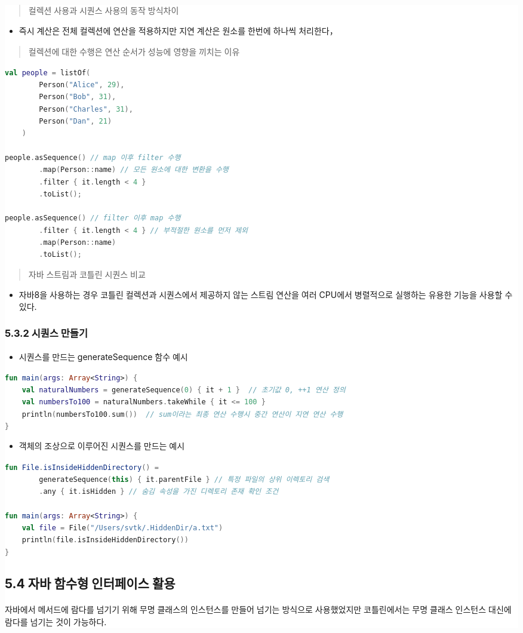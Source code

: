 
> 컬렉션 사용과 시퀀스 사용의 동작 방식차이

- 즉시 계산은 전체 컬렉션에 연산을 적용하지만 지연 계산은 원소를 한번에 하나씩 처리한다，

> 컬렉션에 대한 수행은 연산 순서가 성능에 영향을 끼치는 이유

```kotlin
val people = listOf(
		Person("Alice", 29), 
		Person("Bob", 31), 
		Person("Charles", 31), 
		Person("Dan", 21)
	)

people.asSequence() // map 이후 filter 수행
        .map(Person::name) // 모든 원소에 대한 변환을 수행
        .filter { it.length < 4 }
        .toList();

people.asSequence() // filter 이후 map 수행
        .filter { it.length < 4 } // 부적절한 원소를 먼저 제외
        .map(Person::name)
        .toList();
```

> 자바 스트림과 코틀린 시퀀스 비교
- 자바8을 사용하는 경우 코틀린 컬렉션과 시퀀스에서 제공하지 않는 스트림 연산을 여러 CPU에서 병렬적으로 실행하는 유용한 기능을 사용할 수 있다.

### 5.3.2 시퀀스 만들기

- 시퀀스를 만드는 generateSequence 함수 예시
```kotlin
fun main(args: Array<String>) {  
    val naturalNumbers = generateSequence(0) { it + 1 }  // 초기값 0, ++1 연산 정의
    val numbersTo100 = naturalNumbers.takeWhile { it <= 100 }  
    println(numbersTo100.sum())  // sum이라는 최종 연산 수행시 중간 연산이 지연 연산 수행
}
```

- 객체의 조상으로 이루어진 시퀀스를 만드는 예시
```kotlin
fun File.isInsideHiddenDirectory() =  
        generateSequence(this) { it.parentFile } // 특정 파일의 상위 이렉토리 검색
        .any { it.isHidden } // 숨김 속성을 가진 디렉토리 존재 확인 조건
  
fun main(args: Array<String>) {  
    val file = File("/Users/svtk/.HiddenDir/a.txt")  
    println(file.isInsideHiddenDirectory())  
}
```

## 5.4 자바 함수형 인터페이스 활용

자바에서 메서드에 람다를 넘기기 위해 무명 클래스의 인스턴스를 만들어 넘기는 방식으로 사용했었지만 코틀린에서는 무명 클래스 인스턴스 대신에 람다를 넘기는 것이 가능하다.
